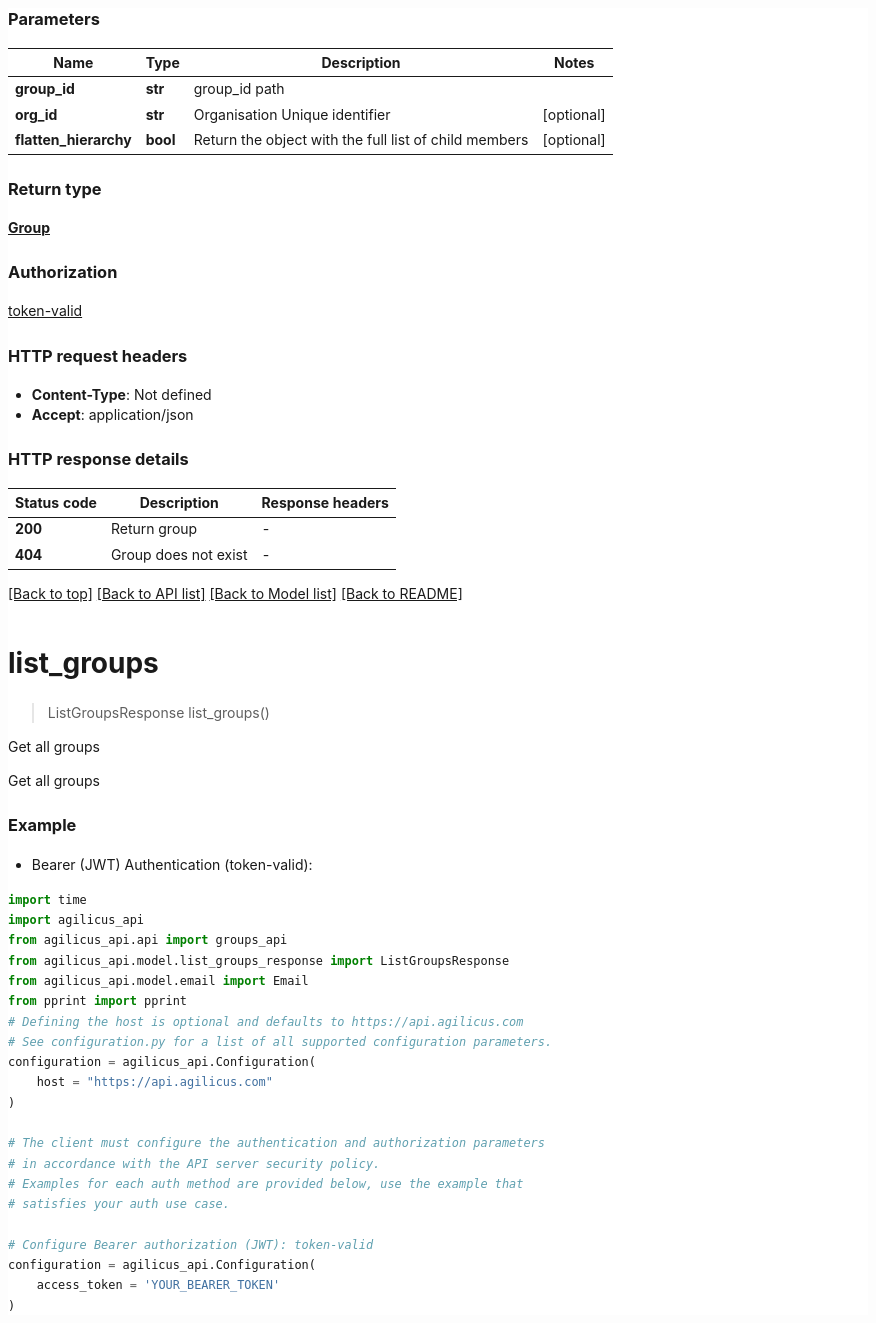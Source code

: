 
### Parameters

Name | Type | Description  | Notes
------------- | ------------- | ------------- | -------------
 **group_id** | **str**| group_id path |
 **org_id** | **str**| Organisation Unique identifier | [optional]
 **flatten_hierarchy** | **bool**| Return the object with the full list of child members  | [optional]

### Return type

[**Group**](Group.md)

### Authorization

[token-valid](../README.md#token-valid)

### HTTP request headers

 - **Content-Type**: Not defined
 - **Accept**: application/json


### HTTP response details
| Status code | Description | Response headers |
|-------------|-------------|------------------|
**200** | Return group |  -  |
**404** | Group does not exist |  -  |

[[Back to top]](#) [[Back to API list]](../README.md#documentation-for-api-endpoints) [[Back to Model list]](../README.md#documentation-for-models) [[Back to README]](../README.md)

# **list_groups**
> ListGroupsResponse list_groups()

Get all groups

Get all groups

### Example

* Bearer (JWT) Authentication (token-valid):
```python
import time
import agilicus_api
from agilicus_api.api import groups_api
from agilicus_api.model.list_groups_response import ListGroupsResponse
from agilicus_api.model.email import Email
from pprint import pprint
# Defining the host is optional and defaults to https://api.agilicus.com
# See configuration.py for a list of all supported configuration parameters.
configuration = agilicus_api.Configuration(
    host = "https://api.agilicus.com"
)

# The client must configure the authentication and authorization parameters
# in accordance with the API server security policy.
# Examples for each auth method are provided below, use the example that
# satisfies your auth use case.

# Configure Bearer authorization (JWT): token-valid
configuration = agilicus_api.Configuration(
    access_token = 'YOUR_BEARER_TOKEN'
)
```